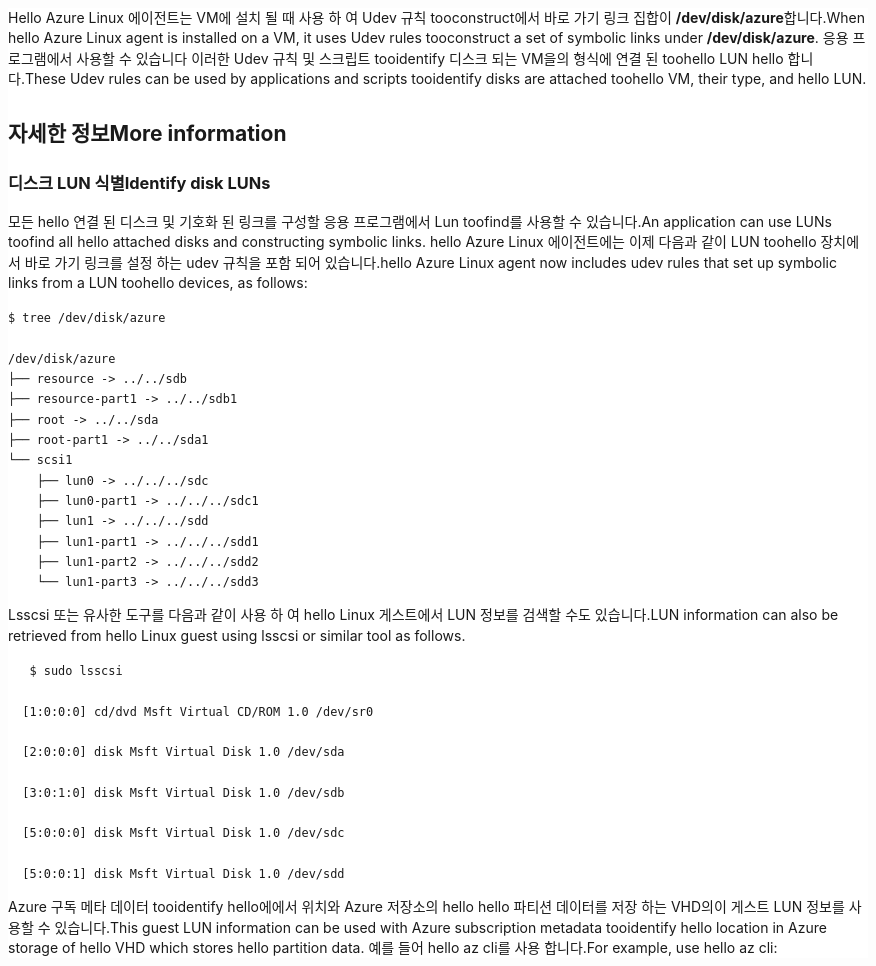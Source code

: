 <span data-ttu-id="69e40-127">Hello Azure Linux 에이전트는 VM에 설치 될 때 사용 하 여 Udev 규칙 tooconstruct에서 바로 가기 링크 집합이 **/dev/disk/azure**합니다.</span><span class="sxs-lookup"><span data-stu-id="69e40-127">When hello Azure Linux agent is installed on a VM, it uses Udev rules tooconstruct a set of symbolic links under **/dev/disk/azure**.</span></span> <span data-ttu-id="69e40-128">응용 프로그램에서 사용할 수 있습니다 이러한 Udev 규칙 및 스크립트 tooidentify 디스크 되는 VM을의 형식에 연결 된 toohello LUN hello 합니다.</span><span class="sxs-lookup"><span data-stu-id="69e40-128">These Udev rules can be used by applications and scripts tooidentify disks are attached toohello VM, their type, and hello LUN.</span></span>

## <a name="more-information"></a><span data-ttu-id="69e40-129">자세한 정보</span><span class="sxs-lookup"><span data-stu-id="69e40-129">More information</span></span>

### <a name="identify-disk-luns"></a><span data-ttu-id="69e40-130">디스크 LUN 식별</span><span class="sxs-lookup"><span data-stu-id="69e40-130">Identify disk LUNs</span></span>

<span data-ttu-id="69e40-131">모든 hello 연결 된 디스크 및 기호화 된 링크를 구성할 응용 프로그램에서 Lun toofind를 사용할 수 있습니다.</span><span class="sxs-lookup"><span data-stu-id="69e40-131">An application can use LUNs toofind all hello attached disks and constructing symbolic links.</span></span> <span data-ttu-id="69e40-132">hello Azure Linux 에이전트에는 이제 다음과 같이 LUN toohello 장치에서 바로 가기 링크를 설정 하는 udev 규칙을 포함 되어 있습니다.</span><span class="sxs-lookup"><span data-stu-id="69e40-132">hello Azure Linux agent now includes udev rules that set up symbolic links from a LUN toohello devices, as follows:</span></span>

    $ tree /dev/disk/azure

    /dev/disk/azure
    ├── resource -> ../../sdb
    ├── resource-part1 -> ../../sdb1
    ├── root -> ../../sda
    ├── root-part1 -> ../../sda1
    └── scsi1
        ├── lun0 -> ../../../sdc
        ├── lun0-part1 -> ../../../sdc1
        ├── lun1 -> ../../../sdd
        ├── lun1-part1 -> ../../../sdd1
        ├── lun1-part2 -> ../../../sdd2
        └── lun1-part3 -> ../../../sdd3                                    
                                 

<span data-ttu-id="69e40-133">Lsscsi 또는 유사한 도구를 다음과 같이 사용 하 여 hello Linux 게스트에서 LUN 정보를 검색할 수도 있습니다.</span><span class="sxs-lookup"><span data-stu-id="69e40-133">LUN information can also be retrieved from hello Linux guest using lsscsi or similar tool as follows.</span></span>

       $ sudo lsscsi

      [1:0:0:0] cd/dvd Msft Virtual CD/ROM 1.0 /dev/sr0

      [2:0:0:0] disk Msft Virtual Disk 1.0 /dev/sda

      [3:0:1:0] disk Msft Virtual Disk 1.0 /dev/sdb

      [5:0:0:0] disk Msft Virtual Disk 1.0 /dev/sdc

      [5:0:0:1] disk Msft Virtual Disk 1.0 /dev/sdd

<span data-ttu-id="69e40-134">Azure 구독 메타 데이터 tooidentify hello에에서 위치와 Azure 저장소의 hello hello 파티션 데이터를 저장 하는 VHD의이 게스트 LUN 정보를 사용할 수 있습니다.</span><span class="sxs-lookup"><span data-stu-id="69e40-134">This guest LUN information can be used with Azure subscription metadata tooidentify hello location in Azure storage of hello VHD which stores hello partition data.</span></span> <span data-ttu-id="69e40-135">예를 들어 hello az cli를 사용 합니다.</span><span class="sxs-lookup"><span data-stu-id="69e40-135">For example, use hello az cli:</span></span>
